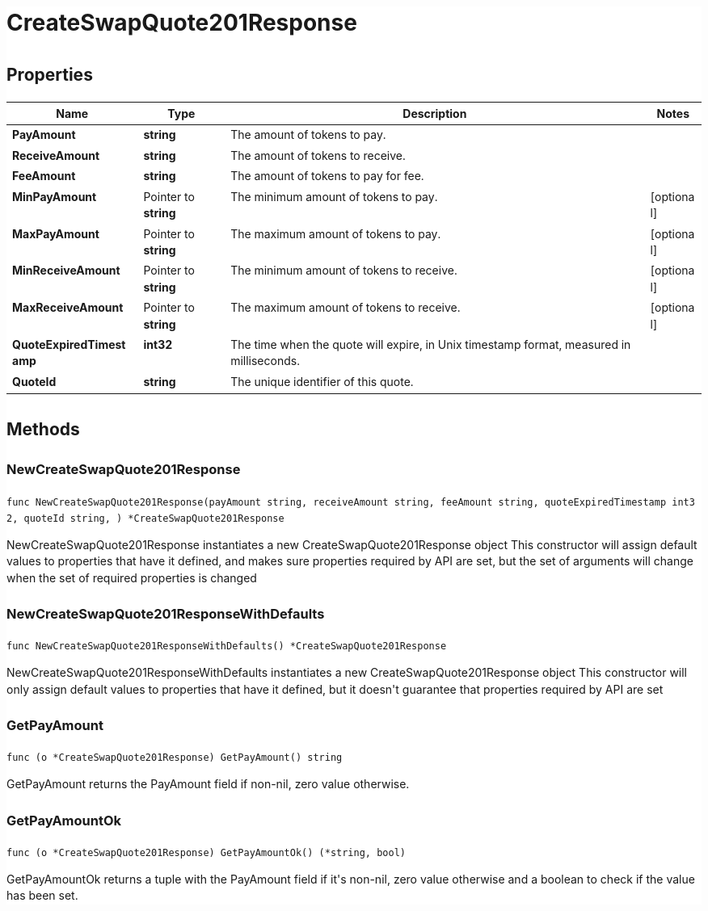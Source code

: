 # CreateSwapQuote201Response

## Properties

Name | Type | Description | Notes
------------ | ------------- | ------------- | -------------
**PayAmount** | **string** | The amount of tokens to pay. | 
**ReceiveAmount** | **string** | The amount of tokens to receive. | 
**FeeAmount** | **string** | The amount of tokens to pay for fee. | 
**MinPayAmount** | Pointer to **string** | The minimum amount of tokens to pay. | [optional] 
**MaxPayAmount** | Pointer to **string** | The maximum amount of tokens to pay. | [optional] 
**MinReceiveAmount** | Pointer to **string** | The minimum amount of tokens to receive. | [optional] 
**MaxReceiveAmount** | Pointer to **string** | The maximum amount of tokens to receive. | [optional] 
**QuoteExpiredTimestamp** | **int32** | The time when the quote will expire, in Unix timestamp format, measured in milliseconds. | 
**QuoteId** | **string** | The unique identifier of this quote. | 

## Methods

### NewCreateSwapQuote201Response

`func NewCreateSwapQuote201Response(payAmount string, receiveAmount string, feeAmount string, quoteExpiredTimestamp int32, quoteId string, ) *CreateSwapQuote201Response`

NewCreateSwapQuote201Response instantiates a new CreateSwapQuote201Response object
This constructor will assign default values to properties that have it defined,
and makes sure properties required by API are set, but the set of arguments
will change when the set of required properties is changed

### NewCreateSwapQuote201ResponseWithDefaults

`func NewCreateSwapQuote201ResponseWithDefaults() *CreateSwapQuote201Response`

NewCreateSwapQuote201ResponseWithDefaults instantiates a new CreateSwapQuote201Response object
This constructor will only assign default values to properties that have it defined,
but it doesn't guarantee that properties required by API are set

### GetPayAmount

`func (o *CreateSwapQuote201Response) GetPayAmount() string`

GetPayAmount returns the PayAmount field if non-nil, zero value otherwise.

### GetPayAmountOk

`func (o *CreateSwapQuote201Response) GetPayAmountOk() (*string, bool)`

GetPayAmountOk returns a tuple with the PayAmount field if it's non-nil, zero value otherwise
and a boolean to check if the value has been set.
